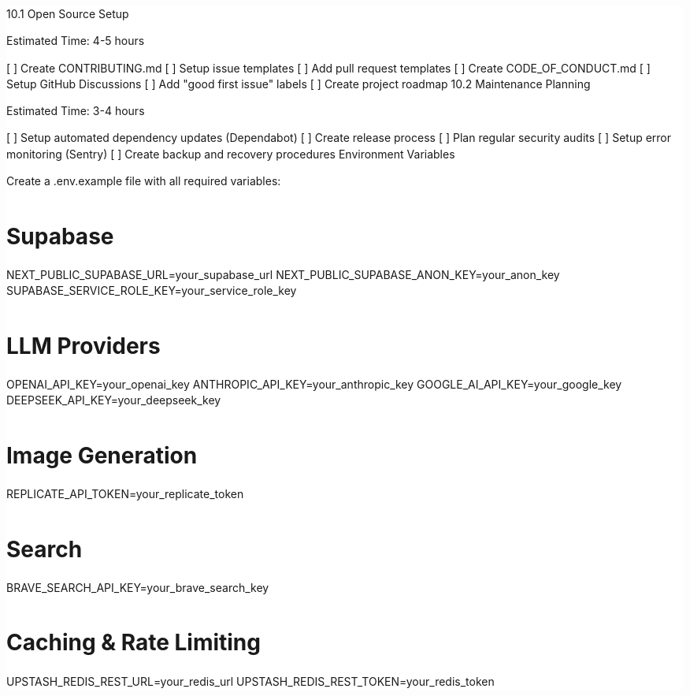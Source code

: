 10.1 Open Source Setup

Estimated Time: 4-5 hours

[ ] Create CONTRIBUTING.md
[ ] Setup issue templates
[ ] Add pull request templates
[ ] Create CODE_OF_CONDUCT.md
[ ] Setup GitHub Discussions
[ ] Add "good first issue" labels
[ ] Create project roadmap
10.2 Maintenance Planning

Estimated Time: 3-4 hours

[ ] Setup automated dependency updates (Dependabot)
[ ] Create release process
[ ] Plan regular security audits
[ ] Setup error monitoring (Sentry)
[ ] Create backup and recovery procedures
Environment Variables

Create a .env.example file with all required variables:

# Supabase

NEXT_PUBLIC_SUPABASE_URL=your_supabase_url
NEXT_PUBLIC_SUPABASE_ANON_KEY=your_anon_key
SUPABASE_SERVICE_ROLE_KEY=your_service_role_key

# LLM Providers

OPENAI_API_KEY=your_openai_key
ANTHROPIC_API_KEY=your_anthropic_key
GOOGLE_AI_API_KEY=your_google_key
DEEPSEEK_API_KEY=your_deepseek_key

# Image Generation

REPLICATE_API_TOKEN=your_replicate_token

# Search

BRAVE_SEARCH_API_KEY=your_brave_search_key

# Caching & Rate Limiting

UPSTASH_REDIS_REST_URL=your_redis_url
UPSTASH_REDIS_REST_TOKEN=your_redis_token
